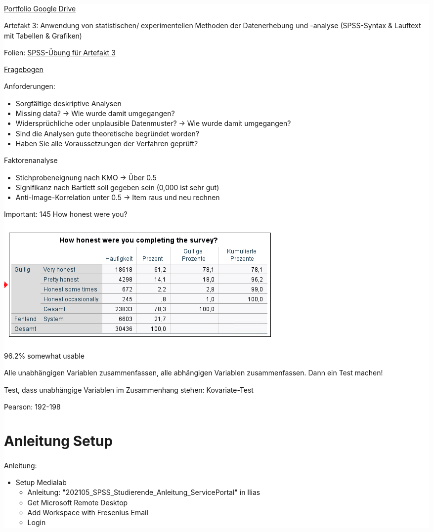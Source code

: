 [Portfolio Google Drive](https://drive.google.com/drive/folders/1vhGEcWP3D9NnooH7KQCUhLfxVqdmiF6n)

Artefakt 3: Anwendung von statistischen/ experimentellen Methoden der Datenerhebung und -analyse (SPSS-Syntax & Lauftext mit Tabellen & Grafiken)

Folien: [SPSS-Übung für Artefakt 3](https://drive.google.com/file/d/1dnGiqqzoUhDeb7IUD9sqiaH82zVjYtjG/view?usp=sharing)

[Fragebogen](https://drive.google.com/file/d/1ZmP2MSUXS2G0j2nGwpmCClsfWcLvzUOz/view)

Anforderungen:

- Sorgfältige deskriptive Analysen
- Missing data? → Wie wurde damit umgegangen?
- Widersprüchliche oder unplausible Datenmuster? → Wie wurde damit umgegangen?
- Sind die Analysen gute theoretische begründet worden?
- Haben Sie alle Voraussetzungen der Verfahren geprüft?

Faktorenanalyse

- Stichprobeneignung nach KMO → Über 0.5
- Signifikanz nach Bartlett soll gegeben sein (0,000 ist sehr gut)
- Anti-Image-Korrelation unter 0.5 → Item raus und neu rechnen

Important: 145 How honest were you?

![Image.png](SPSS%20Stuff%20Megan%20Uni.assets/Image.png)

96.2% somewhat usable

Alle unabhängigen Variablen zusammenfassen, alle abhängigen Variablen zusammenfassen. Dann ein Test machen!

Test, dass unabhängige Variablen im Zusammenhang stehen: Kovariate-Test

Pearson: 192-198

# Anleitung Setup

Anleitung:

- Setup Medialab
   - Anleitung: "202105_SPSS_Studierende_Anleitung_ServicePortal" in Ilias
   - Get Microsoft Remote Desktop
   - Add Workspace with Fresenius Email
   - Login
